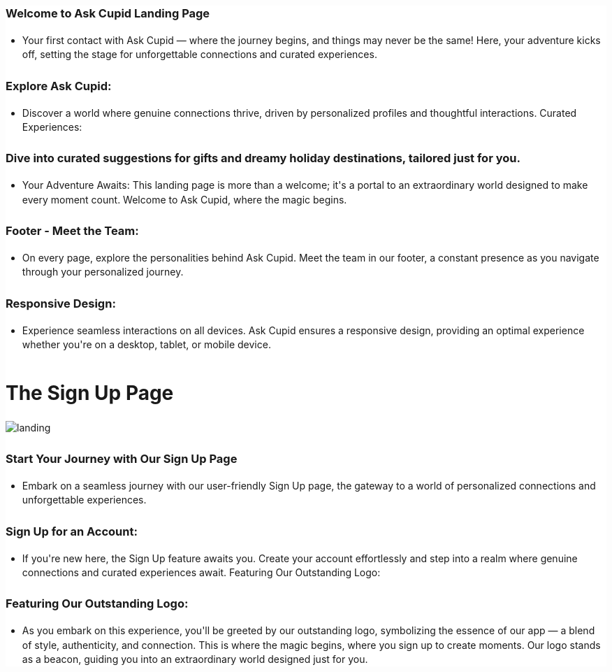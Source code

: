 ### Welcome to Ask Cupid Landing Page
- Your first contact with Ask Cupid — where the journey begins, and things may never be the same! Here, your adventure kicks off, setting the stage for unforgettable connections and curated experiences.

### Explore Ask Cupid:

- Discover a world where genuine connections thrive, driven by personalized profiles and thoughtful interactions.
Curated Experiences:

### Dive into curated suggestions for gifts and dreamy holiday destinations, tailored just for you.
- Your Adventure Awaits:
This landing page is more than a welcome; it's a portal to an extraordinary world designed to make every moment count. Welcome to Ask Cupid, where the magic begins.

### Footer - Meet the Team:
- On every page, explore the personalities behind Ask Cupid. Meet the team in our footer, a constant presence as you navigate through your personalized journey.

### Responsive Design:
- Experience seamless interactions on all devices. Ask Cupid ensures a responsive design, providing an optimal experience whether you're on a desktop, tablet, or mobile device.


<a id="signup"></a>

# The Sign Up Page


<img src= "src/assets/images/signup.png" alt="landing" width="400">

### Start Your Journey with Our Sign Up Page
- Embark on a seamless journey with our user-friendly Sign Up page, the gateway to a world of personalized connections and unforgettable experiences.

### Sign Up for an Account:
- If you're new here, the Sign Up feature awaits you. Create your account effortlessly and step into a realm where genuine connections and curated experiences await.
Featuring Our Outstanding Logo:

### Featuring Our Outstanding Logo:
- As you embark on this experience, you'll be greeted by our outstanding logo, symbolizing the essence of our app — a blend of style, authenticity, and connection.
This is where the magic begins, where you sign up to create moments. Our logo stands as a beacon, guiding you into an extraordinary world designed just for you.

<a id="signin"></a>
